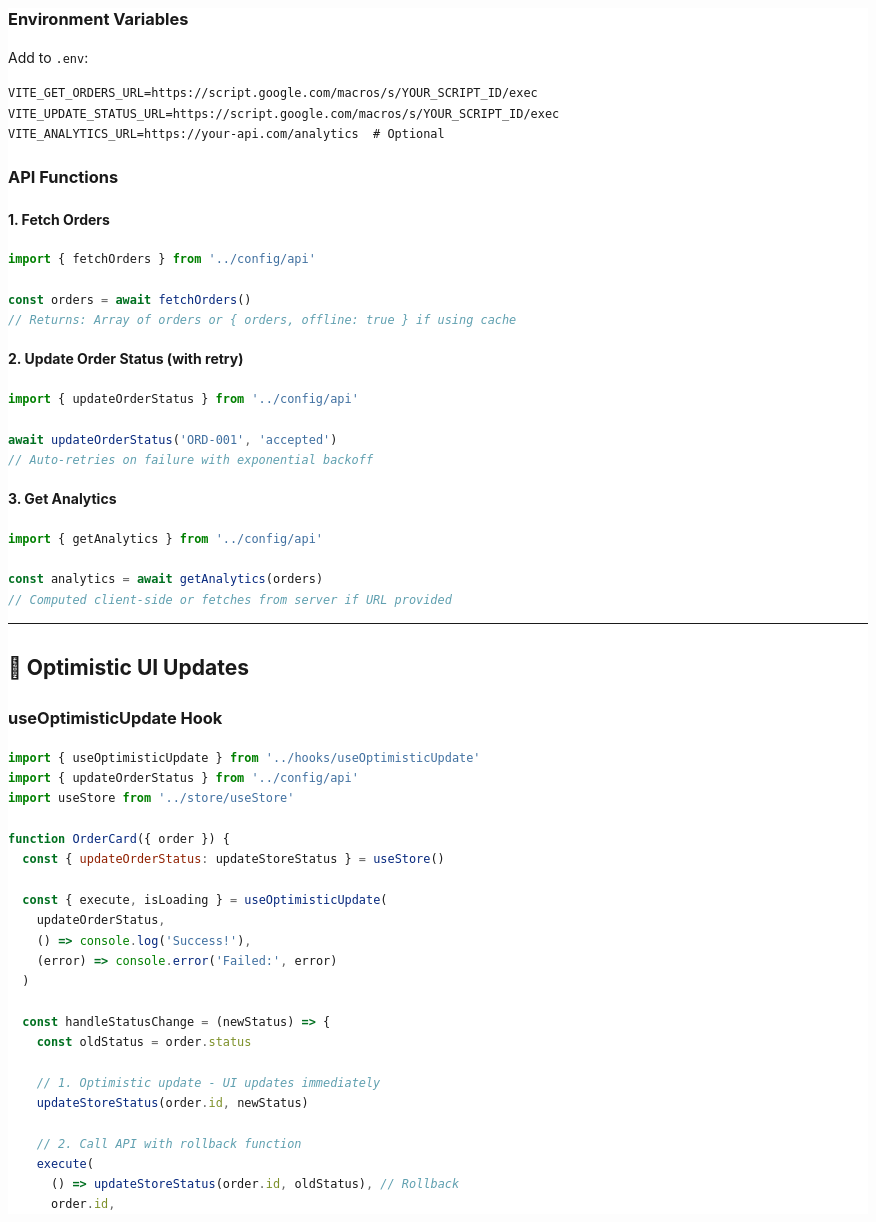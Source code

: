 ### Environment Variables

Add to `.env`:
```env
VITE_GET_ORDERS_URL=https://script.google.com/macros/s/YOUR_SCRIPT_ID/exec
VITE_UPDATE_STATUS_URL=https://script.google.com/macros/s/YOUR_SCRIPT_ID/exec
VITE_ANALYTICS_URL=https://your-api.com/analytics  # Optional
```

### API Functions

#### 1. Fetch Orders
```javascript
import { fetchOrders } from '../config/api'

const orders = await fetchOrders()
// Returns: Array of orders or { orders, offline: true } if using cache
```

#### 2. Update Order Status (with retry)
```javascript
import { updateOrderStatus } from '../config/api'

await updateOrderStatus('ORD-001', 'accepted')
// Auto-retries on failure with exponential backoff
```

#### 3. Get Analytics
```javascript
import { getAnalytics } from '../config/api'

const analytics = await getAnalytics(orders)
// Computed client-side or fetches from server if URL provided
```

---

## 🔄 Optimistic UI Updates

### useOptimisticUpdate Hook

```javascript
import { useOptimisticUpdate } from '../hooks/useOptimisticUpdate'
import { updateOrderStatus } from '../config/api'
import useStore from '../store/useStore'

function OrderCard({ order }) {
  const { updateOrderStatus: updateStoreStatus } = useStore()
  
  const { execute, isLoading } = useOptimisticUpdate(
    updateOrderStatus,
    () => console.log('Success!'),
    (error) => console.error('Failed:', error)
  )
  
  const handleStatusChange = (newStatus) => {
    const oldStatus = order.status
    
    // 1. Optimistic update - UI updates immediately
    updateStoreStatus(order.id, newStatus)
    
    // 2. Call API with rollback function
    execute(
      () => updateStoreStatus(order.id, oldStatus), // Rollback
      order.id,
```